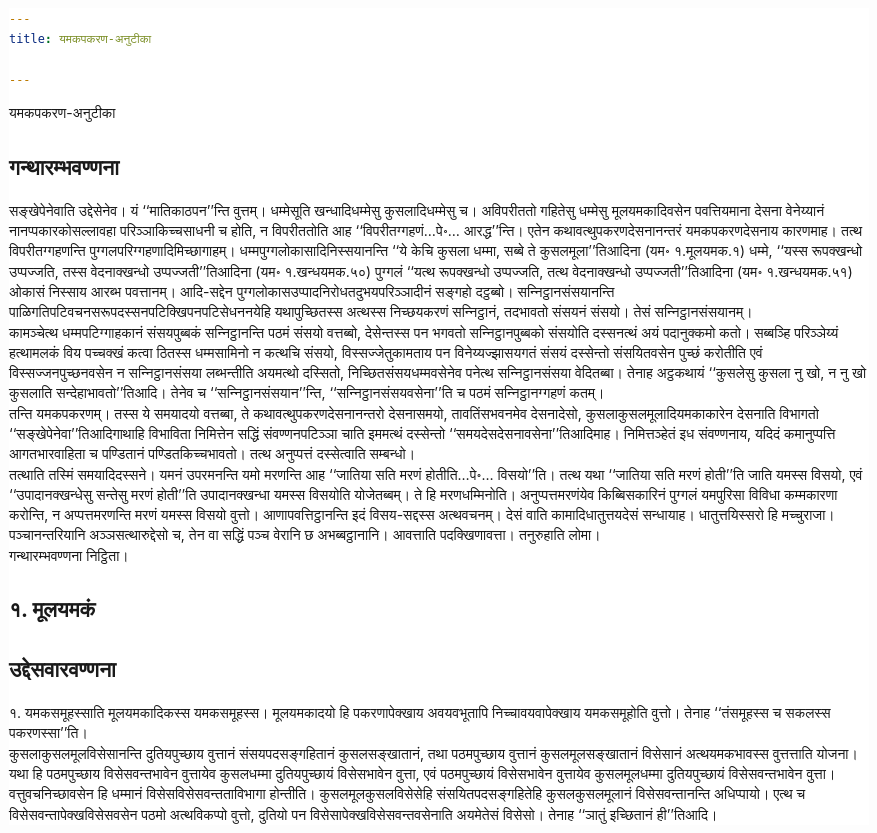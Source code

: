 ```yaml
---
title: यमकपकरण-अनुटीका

---
```

यमकपकरण-अनुटीका  


## गन्थारम्भवण्णना

सङ्खेपेनेवाति उद्देसेनेव। यं ‘‘मातिकाठपन’’न्ति वुत्तम्। धम्मेसूति खन्धादिधम्मेसु कुसलादिधम्मेसु च। अविपरीततो गहितेसु धम्मेसु मूलयमकादिवसेन पवत्तियमाना देसना वेनेय्यानं नानप्पकारकोसल्‍लावहा परिञ्‍ञाकिच्‍चसाधनी च होति, न विपरीततोति आह ‘‘विपरीतग्गहणं…पे॰… आरद्ध’’न्ति। एतेन कथावत्थुपकरणदेसनानन्तरं यमकपकरणदेसनाय कारणमाह। तत्थ विपरीतग्गहणन्ति पुग्गलपरिग्गहणादिमिच्छागाहम्। धम्मपुग्गलोकासादिनिस्सयानन्ति ‘‘ये केचि कुसला धम्मा, सब्बे ते कुसलमूला’’तिआदिना (यम॰ १.मूलयमक.१) धम्मे, ‘‘यस्स रूपक्खन्धो उप्पज्‍जति, तस्स वेदनाक्खन्धो उप्पज्‍जती’’तिआदिना (यम॰ १.खन्धयमक.५०) पुग्गलं ‘‘यत्थ रूपक्खन्धो उप्पज्‍जति, तत्थ वेदनाक्खन्धो उप्पज्‍जती’’तिआदिना (यम॰ १.खन्धयमक.५१) ओकासं निस्साय आरब्भ पवत्तानम्। आदि-सद्देन पुग्गलोकासउप्पादनिरोधतदुभयपरिञ्‍ञादीनं सङ्गहो दट्ठब्बो। सन्‍निट्ठानसंसयानन्ति पाळिगतिपटिवचनसरूपदस्सनपटिक्खिपनपटिसेधननयेहि यथापुच्छितस्स अत्थस्स निच्छयकरणं सन्‍निट्ठानं, तदभावतो संसयनं संसयो। तेसं सन्‍निट्ठानसंसयानम्।  
कामञ्‍चेत्थ धम्मपटिग्गाहकानं संसयपुब्बकं सन्‍निट्ठानन्ति पठमं संसयो वत्तब्बो, देसेन्तस्स पन भगवतो सन्‍निट्ठानपुब्बको संसयोति दस्सनत्थं अयं पदानुक्‍कमो कतो। सब्बञ्हि परिञ्‍ञेय्यं हत्थामलकं विय पच्‍चक्खं कत्वा ठितस्स धम्मसामिनो न कत्थचि संसयो, विस्सज्‍जेतुकामताय पन विनेय्यज्झासयगतं संसयं दस्सेन्तो संसयितवसेन पुच्छं करोतीति एवं विस्सज्‍जनपुच्छनवसेन न सन्‍निट्ठानसंसया लब्भन्तीति अयमत्थो दस्सितो, निच्छितसंसयधम्मवसेनेव पनेत्थ सन्‍निट्ठानसंसया वेदितब्बा। तेनाह अट्ठकथायं ‘‘कुसलेसु कुसला नु खो, न नु खो कुसलाति सन्देहाभावतो’’तिआदि। तेनेव च ‘‘सन्‍निट्ठानसंसयान’’न्ति, ‘‘सन्‍निट्ठानसंसयवसेना’’ति च पठमं सन्‍निट्ठानग्गहणं कतम्।  
तन्ति यमकपकरणम्। तस्स ये समयादयो वत्तब्बा, ते कथावत्थुपकरणदेसनानन्तरो देसनासमयो, तावतिंसभवनमेव देसनादेसो, कुसलाकुसलमूलादियमकाकारेन देसनाति विभागतो ‘‘सङ्खेपेनेवा’’तिआदिगाथाहि विभाविता निमित्तेन सद्धिं संवण्णनपटिञ्‍ञा चाति इममत्थं दस्सेन्तो ‘‘समयदेसदेसनावसेना’’तिआदिमाह। निमित्तञ्हेतं इध संवण्णनाय, यदिदं कमानुप्पत्ति आगतभारवाहिता च पण्डितानं पण्डितकिच्‍चभावतो। तत्थ अनुप्पत्तं दस्सेत्वाति सम्बन्धो।  
तत्थाति तस्मिं समयादिदस्सने। यमनं उपरमनन्ति यमो मरणन्ति आह ‘‘जातिया सति मरणं होतीति…पे॰… विसयो’’ति। तत्थ यथा ‘‘जातिया सति मरणं होती’’ति जाति यमस्स विसयो, एवं ‘‘उपादानक्खन्धेसु सन्तेसु मरणं होती’’ति उपादानक्खन्धा यमस्स विसयोति योजेतब्बम्। ते हि मरणधम्मिनोति। अनुप्पत्तमरणंयेव किब्बिसकारिनं पुग्गलं यमपुरिसा विविधा कम्मकारणा करोन्ति, न अप्पत्तमरणन्ति मरणं यमस्स विसयो वुत्तो। आणापवत्तिट्ठानन्ति इदं विसय-सद्दस्स अत्थवचनम्। देसं वाति कामादिधातुत्तयदेसं सन्धायाह। धातुत्तयिस्सरो हि मच्‍चुराजा। पञ्‍चानन्तरियानि अञ्‍ञसत्थारुद्देसो च, तेन वा सद्धिं पञ्‍च वेरानि छ अभब्बट्ठानानि। आवत्ताति पदक्खिणावत्ता। तनुरुहाति लोमा।  
गन्थारम्भवण्णना निट्ठिता।  


## १. मूलयमकं



## उद्देसवारवण्णना

१. यमकसमूहस्साति मूलयमकादिकस्स यमकसमूहस्स। मूलयमकादयो हि पकरणापेक्खाय अवयवभूतापि निच्‍चावयवापेक्खाय यमकसमूहोति वुत्तो। तेनाह ‘‘तंसमूहस्स च सकलस्स पकरणस्सा’’ति।  
कुसलाकुसलमूलविसेसानन्ति दुतियपुच्छाय वुत्तानं संसयपदसङ्गहितानं कुसलसङ्खातानं, तथा पठमपुच्छाय वुत्तानं कुसलमूलसङ्खातानं विसेसानं अत्थयमकभावस्स वुत्तत्ताति योजना। यथा हि पठमपुच्छाय विसेसवन्तभावेन वुत्तायेव कुसलधम्मा दुतियपुच्छायं विसेसभावेन वुत्ता, एवं पठमपुच्छायं विसेसभावेन वुत्तायेव कुसलमूलधम्मा दुतियपुच्छायं विसेसवन्तभावेन वुत्ता। वत्तुवचनिच्छावसेन हि धम्मानं विसेसविसेसवन्तताविभागा होन्तीति। कुसलमूलकुसलविसेसेहि संसयितपदसङ्गहितेहि कुसलकुसलमूलानं विसेसवन्तानन्ति अधिप्पायो। एत्थ च विसेसवन्तापेक्खविसेसवसेन पठमो अत्थविकप्पो वुत्तो, दुतियो पन विसेसापेक्खविसेसवन्तवसेनाति अयमेतेसं विसेसो। तेनाह ‘‘ञातुं इच्छितानं ही’’तिआदि।  
